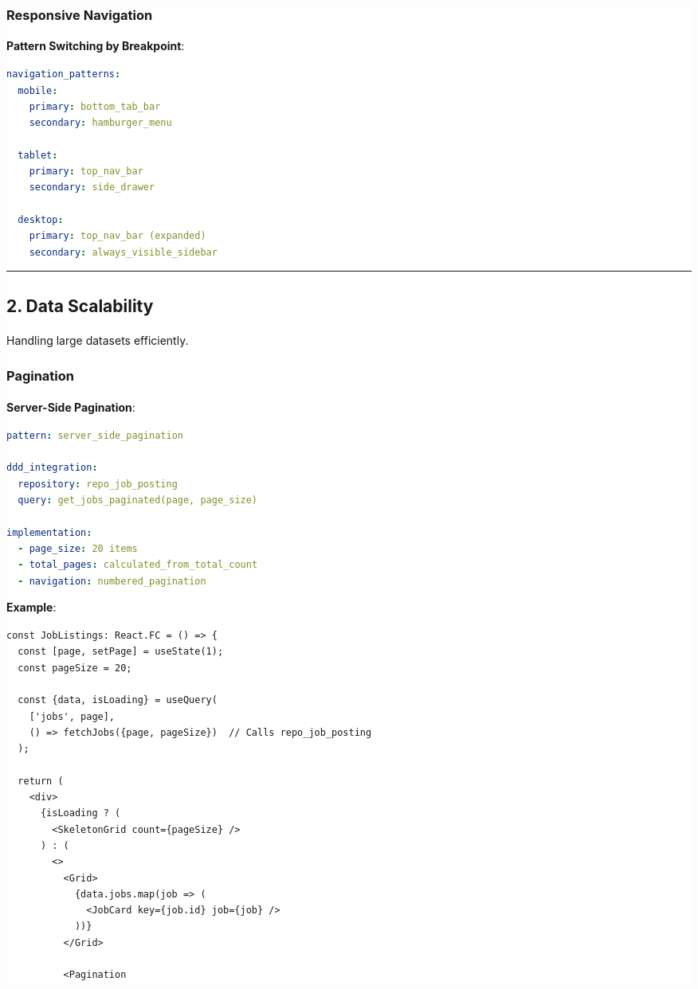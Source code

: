 
### Responsive Navigation

**Pattern Switching by Breakpoint**:
```yaml
navigation_patterns:
  mobile:
    primary: bottom_tab_bar
    secondary: hamburger_menu

  tablet:
    primary: top_nav_bar
    secondary: side_drawer

  desktop:
    primary: top_nav_bar (expanded)
    secondary: always_visible_sidebar
```

---

## 2. Data Scalability

Handling large datasets efficiently.

### Pagination

**Server-Side Pagination**:
```yaml
pattern: server_side_pagination

ddd_integration:
  repository: repo_job_posting
  query: get_jobs_paginated(page, page_size)

implementation:
  - page_size: 20 items
  - total_pages: calculated_from_total_count
  - navigation: numbered_pagination
```

**Example**:
```tsx
const JobListings: React.FC = () => {
  const [page, setPage] = useState(1);
  const pageSize = 20;

  const {data, isLoading} = useQuery(
    ['jobs', page],
    () => fetchJobs({page, pageSize})  // Calls repo_job_posting
  );

  return (
    <div>
      {isLoading ? (
        <SkeletonGrid count={pageSize} />
      ) : (
        <>
          <Grid>
            {data.jobs.map(job => (
              <JobCard key={job.id} job={job} />
            ))}
          </Grid>

          <Pagination
```